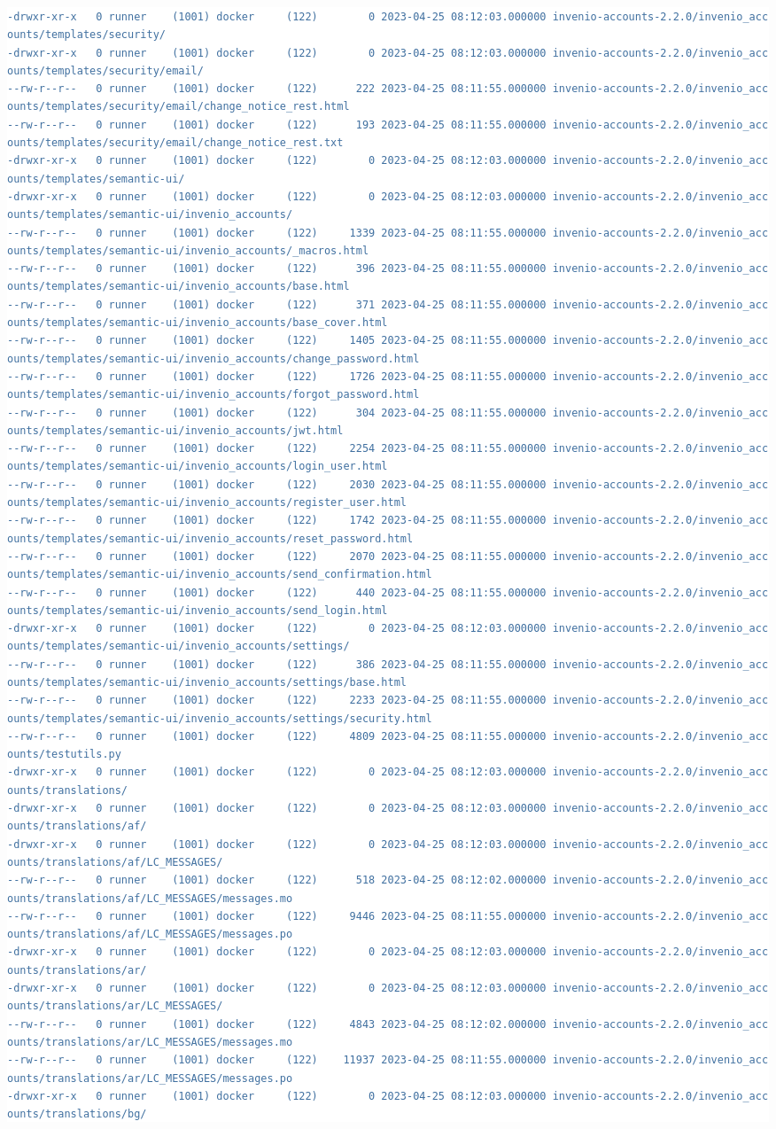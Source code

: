 ```diff
-drwxr-xr-x   0 runner    (1001) docker     (122)        0 2023-04-25 08:12:03.000000 invenio-accounts-2.2.0/invenio_accounts/templates/security/
-drwxr-xr-x   0 runner    (1001) docker     (122)        0 2023-04-25 08:12:03.000000 invenio-accounts-2.2.0/invenio_accounts/templates/security/email/
--rw-r--r--   0 runner    (1001) docker     (122)      222 2023-04-25 08:11:55.000000 invenio-accounts-2.2.0/invenio_accounts/templates/security/email/change_notice_rest.html
--rw-r--r--   0 runner    (1001) docker     (122)      193 2023-04-25 08:11:55.000000 invenio-accounts-2.2.0/invenio_accounts/templates/security/email/change_notice_rest.txt
-drwxr-xr-x   0 runner    (1001) docker     (122)        0 2023-04-25 08:12:03.000000 invenio-accounts-2.2.0/invenio_accounts/templates/semantic-ui/
-drwxr-xr-x   0 runner    (1001) docker     (122)        0 2023-04-25 08:12:03.000000 invenio-accounts-2.2.0/invenio_accounts/templates/semantic-ui/invenio_accounts/
--rw-r--r--   0 runner    (1001) docker     (122)     1339 2023-04-25 08:11:55.000000 invenio-accounts-2.2.0/invenio_accounts/templates/semantic-ui/invenio_accounts/_macros.html
--rw-r--r--   0 runner    (1001) docker     (122)      396 2023-04-25 08:11:55.000000 invenio-accounts-2.2.0/invenio_accounts/templates/semantic-ui/invenio_accounts/base.html
--rw-r--r--   0 runner    (1001) docker     (122)      371 2023-04-25 08:11:55.000000 invenio-accounts-2.2.0/invenio_accounts/templates/semantic-ui/invenio_accounts/base_cover.html
--rw-r--r--   0 runner    (1001) docker     (122)     1405 2023-04-25 08:11:55.000000 invenio-accounts-2.2.0/invenio_accounts/templates/semantic-ui/invenio_accounts/change_password.html
--rw-r--r--   0 runner    (1001) docker     (122)     1726 2023-04-25 08:11:55.000000 invenio-accounts-2.2.0/invenio_accounts/templates/semantic-ui/invenio_accounts/forgot_password.html
--rw-r--r--   0 runner    (1001) docker     (122)      304 2023-04-25 08:11:55.000000 invenio-accounts-2.2.0/invenio_accounts/templates/semantic-ui/invenio_accounts/jwt.html
--rw-r--r--   0 runner    (1001) docker     (122)     2254 2023-04-25 08:11:55.000000 invenio-accounts-2.2.0/invenio_accounts/templates/semantic-ui/invenio_accounts/login_user.html
--rw-r--r--   0 runner    (1001) docker     (122)     2030 2023-04-25 08:11:55.000000 invenio-accounts-2.2.0/invenio_accounts/templates/semantic-ui/invenio_accounts/register_user.html
--rw-r--r--   0 runner    (1001) docker     (122)     1742 2023-04-25 08:11:55.000000 invenio-accounts-2.2.0/invenio_accounts/templates/semantic-ui/invenio_accounts/reset_password.html
--rw-r--r--   0 runner    (1001) docker     (122)     2070 2023-04-25 08:11:55.000000 invenio-accounts-2.2.0/invenio_accounts/templates/semantic-ui/invenio_accounts/send_confirmation.html
--rw-r--r--   0 runner    (1001) docker     (122)      440 2023-04-25 08:11:55.000000 invenio-accounts-2.2.0/invenio_accounts/templates/semantic-ui/invenio_accounts/send_login.html
-drwxr-xr-x   0 runner    (1001) docker     (122)        0 2023-04-25 08:12:03.000000 invenio-accounts-2.2.0/invenio_accounts/templates/semantic-ui/invenio_accounts/settings/
--rw-r--r--   0 runner    (1001) docker     (122)      386 2023-04-25 08:11:55.000000 invenio-accounts-2.2.0/invenio_accounts/templates/semantic-ui/invenio_accounts/settings/base.html
--rw-r--r--   0 runner    (1001) docker     (122)     2233 2023-04-25 08:11:55.000000 invenio-accounts-2.2.0/invenio_accounts/templates/semantic-ui/invenio_accounts/settings/security.html
--rw-r--r--   0 runner    (1001) docker     (122)     4809 2023-04-25 08:11:55.000000 invenio-accounts-2.2.0/invenio_accounts/testutils.py
-drwxr-xr-x   0 runner    (1001) docker     (122)        0 2023-04-25 08:12:03.000000 invenio-accounts-2.2.0/invenio_accounts/translations/
-drwxr-xr-x   0 runner    (1001) docker     (122)        0 2023-04-25 08:12:03.000000 invenio-accounts-2.2.0/invenio_accounts/translations/af/
-drwxr-xr-x   0 runner    (1001) docker     (122)        0 2023-04-25 08:12:03.000000 invenio-accounts-2.2.0/invenio_accounts/translations/af/LC_MESSAGES/
--rw-r--r--   0 runner    (1001) docker     (122)      518 2023-04-25 08:12:02.000000 invenio-accounts-2.2.0/invenio_accounts/translations/af/LC_MESSAGES/messages.mo
--rw-r--r--   0 runner    (1001) docker     (122)     9446 2023-04-25 08:11:55.000000 invenio-accounts-2.2.0/invenio_accounts/translations/af/LC_MESSAGES/messages.po
-drwxr-xr-x   0 runner    (1001) docker     (122)        0 2023-04-25 08:12:03.000000 invenio-accounts-2.2.0/invenio_accounts/translations/ar/
-drwxr-xr-x   0 runner    (1001) docker     (122)        0 2023-04-25 08:12:03.000000 invenio-accounts-2.2.0/invenio_accounts/translations/ar/LC_MESSAGES/
--rw-r--r--   0 runner    (1001) docker     (122)     4843 2023-04-25 08:12:02.000000 invenio-accounts-2.2.0/invenio_accounts/translations/ar/LC_MESSAGES/messages.mo
--rw-r--r--   0 runner    (1001) docker     (122)    11937 2023-04-25 08:11:55.000000 invenio-accounts-2.2.0/invenio_accounts/translations/ar/LC_MESSAGES/messages.po
-drwxr-xr-x   0 runner    (1001) docker     (122)        0 2023-04-25 08:12:03.000000 invenio-accounts-2.2.0/invenio_accounts/translations/bg/
```
